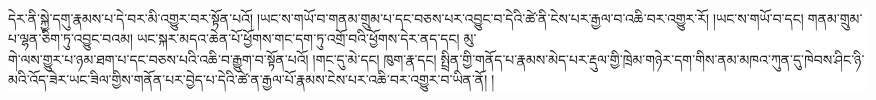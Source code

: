 དེར་ནི་སྐྱེ་དགུ་རྣམས་པ་དེ་བར་མི་འགྱུར་བར་སྟོན་པའོ། །ཡང་ས་གཡོ་བ་གནམ་གྲུམ་པ་དང་བཅས་པར་འབྱུང་བ་དེའི་ཚེ་ནི་ངེས་པར་རྒྱལ་བ་འཆི་བར་འགྱུར་རོ། །ཡང་ས་གཡོ་བ་དང། གནམ་གྲུམ་པ་ལྷན་ཅིག་ཏུ་འབྱུང་བའམ། ཡང་སྐར་མདའ་ཆེན་པོ་ཕྱོགས་གང་དག་ཏུ་འགྲོ་བའི་ཕྱོགས་དེར་ནད་དང། མུ་  
གེ་ལས་གྱུར་པ་ཉམ་ཐག་པ་དང་བཅས་པའི་འཆི་བ་རྒྱུག་བ་སྟོན་པའོ། །གང་དུ་མེ་དང། ཁུག་རྣ་དང། སྤྲིན་གྱི་གནོད་པ་རྣམས་མེད་པར་རྡུལ་གྱི་ཁྲེམ་གཉེར་དག་གིས་ནམ་མཁའ་ཀུན་དུ་ཁེབས་ཤིང་ཉི་མའི་འོད་ཟེར་ཡང་ཟིལ་གྱིས་གནོན་པར་བྱེད་པ་དེའི་ཚེ་ན་རྒྱལ་པོ་རྣམས་ངེས་པར་འཆི་བར་འགྱུར་བ་ཡིན་ནོ། །  
  
